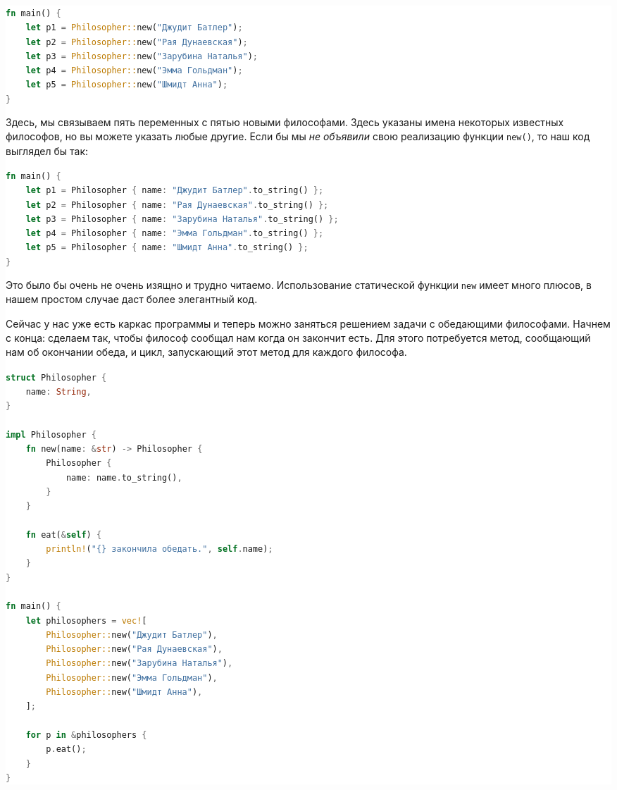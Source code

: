 ```rust
fn main() {
    let p1 = Philosopher::new("Джудит Батлер");
    let p2 = Philosopher::new("Рая Дунаевская");
    let p3 = Philosopher::new("Зарубина Наталья");
    let p4 = Philosopher::new("Эмма Гольдман");
    let p5 = Philosopher::new("Шмидт Анна");
}
```

Здесь, мы связываем пять переменных с пятью новыми философами. Здесь указаны
имена некоторых известных философов, но вы можете указать любые другие. Если
бы мы _не объявили_ свою реализацию функции `new()`, то наш код выглядел бы
так:

```rust
fn main() {
    let p1 = Philosopher { name: "Джудит Батлер".to_string() };
    let p2 = Philosopher { name: "Рая Дунаевская".to_string() };
    let p3 = Philosopher { name: "Зарубина Наталья".to_string() };
    let p4 = Philosopher { name: "Эмма Гольдман".to_string() };
    let p5 = Philosopher { name: "Шмидт Анна".to_string() };
}
```

Это было бы очень не очень изящно и трудно читаемо. Использование
статической функции `new` имеет много плюсов, в нашем простом случае даст
более элегантный код.

Сейчас у нас уже есть каркас программы и теперь можно заняться решением задачи
с обедающими философами. Начнем с конца: сделаем так, чтобы философ сообщал
нам когда он закончит есть. Для этого потребуется метод, сообщающий нам об
окончании обеда, и цикл, запускающий этот метод для каждого философа.

```rust
struct Philosopher {
    name: String,
}   

impl Philosopher { 
    fn new(name: &str) -> Philosopher {
        Philosopher {
            name: name.to_string(),
        }
    }
    
    fn eat(&self) {
        println!("{} закончила обедать.", self.name);
    }
}

fn main() {
    let philosophers = vec![
        Philosopher::new("Джудит Батлер"),
        Philosopher::new("Рая Дунаевская"),
        Philosopher::new("Зарубина Наталья"),
        Philosopher::new("Эмма Гольдман"),
        Philosopher::new("Шмидт Анна"),
    ];

    for p in &philosophers {
        p.eat();
    }
}
```
